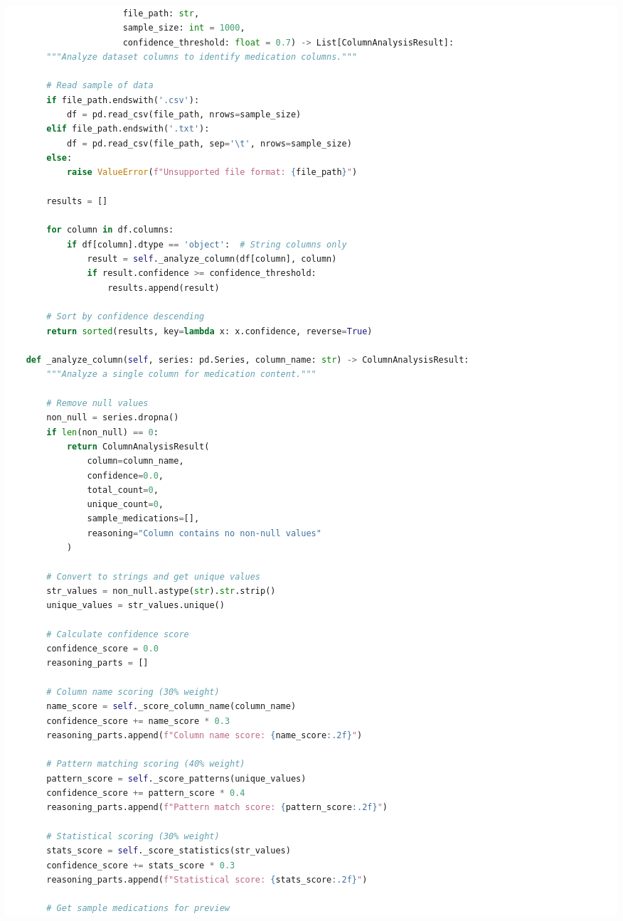 ```python
                       file_path: str, 
                       sample_size: int = 1000,
                       confidence_threshold: float = 0.7) -> List[ColumnAnalysisResult]:
        """Analyze dataset columns to identify medication columns."""
        
        # Read sample of data
        if file_path.endswith('.csv'):
            df = pd.read_csv(file_path, nrows=sample_size)
        elif file_path.endswith('.txt'):
            df = pd.read_csv(file_path, sep='\t', nrows=sample_size)
        else:
            raise ValueError(f"Unsupported file format: {file_path}")
        
        results = []
        
        for column in df.columns:
            if df[column].dtype == 'object':  # String columns only
                result = self._analyze_column(df[column], column)
                if result.confidence >= confidence_threshold:
                    results.append(result)
        
        # Sort by confidence descending
        return sorted(results, key=lambda x: x.confidence, reverse=True)
    
    def _analyze_column(self, series: pd.Series, column_name: str) -> ColumnAnalysisResult:
        """Analyze a single column for medication content."""
        
        # Remove null values
        non_null = series.dropna()
        if len(non_null) == 0:
            return ColumnAnalysisResult(
                column=column_name,
                confidence=0.0,
                total_count=0,
                unique_count=0,
                sample_medications=[],
                reasoning="Column contains no non-null values"
            )
        
        # Convert to strings and get unique values
        str_values = non_null.astype(str).str.strip()
        unique_values = str_values.unique()
        
        # Calculate confidence score
        confidence_score = 0.0
        reasoning_parts = []
        
        # Column name scoring (30% weight)
        name_score = self._score_column_name(column_name)
        confidence_score += name_score * 0.3
        reasoning_parts.append(f"Column name score: {name_score:.2f}")
        
        # Pattern matching scoring (40% weight)
        pattern_score = self._score_patterns(unique_values)
        confidence_score += pattern_score * 0.4
        reasoning_parts.append(f"Pattern match score: {pattern_score:.2f}")
        
        # Statistical scoring (30% weight)
        stats_score = self._score_statistics(str_values)
        confidence_score += stats_score * 0.3
        reasoning_parts.append(f"Statistical score: {stats_score:.2f}")
        
        # Get sample medications for preview
```